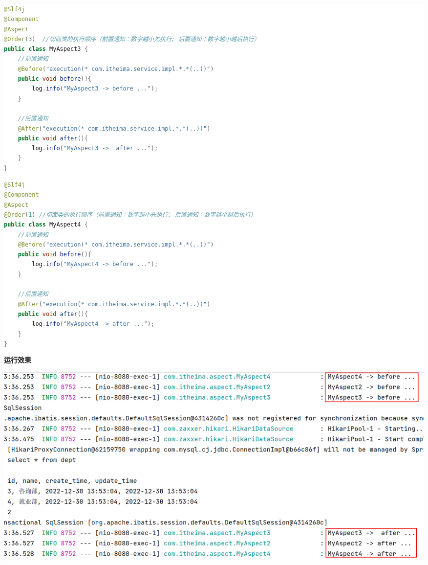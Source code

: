 ~~~java
@Slf4j
@Component
@Aspect
@Order(3)  //切面类的执行顺序（前置通知：数字越小先执行; 后置通知：数字越小越后执行）
public class MyAspect3 {
    //前置通知
    @Before("execution(* com.itheima.service.impl.*.*(..))")
    public void before(){
        log.info("MyAspect3 -> before ...");
    }

    //后置通知
    @After("execution(* com.itheima.service.impl.*.*(..))")
    public void after(){
        log.info("MyAspect3 ->  after ...");
    }
}
~~~

~~~java
@Slf4j
@Component
@Aspect
@Order(1) //切面类的执行顺序（前置通知：数字越小先执行; 后置通知：数字越小越后执行）
public class MyAspect4 {
    //前置通知
    @Before("execution(* com.itheima.service.impl.*.*(..))")
    public void before(){
        log.info("MyAspect4 -> before ...");
    }

    //后置通知
    @After("execution(* com.itheima.service.impl.*.*(..))")
    public void after(){
        log.info("MyAspect4 -> after ...");
    }
}
~~~

**运行效果**

![image-20230110212523787](image/image-20230110212523787.png)
